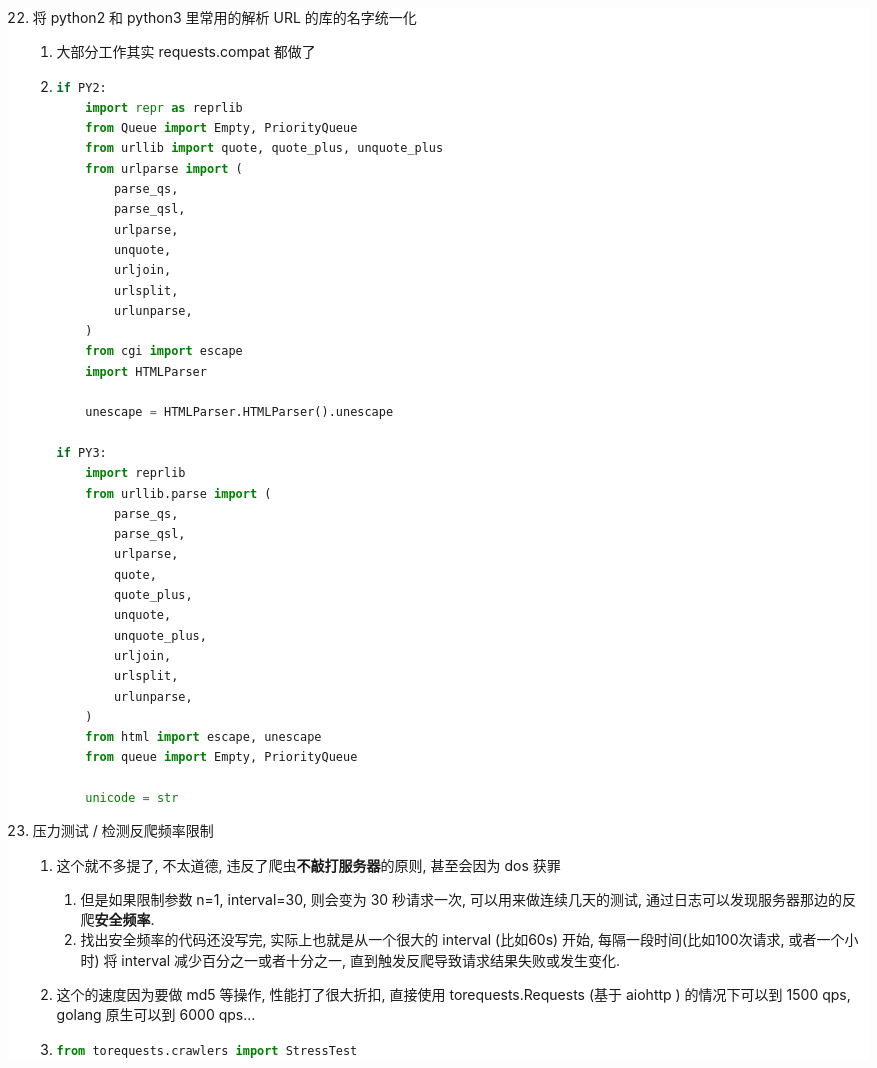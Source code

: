 22. 将 python2 和 python3 里常用的解析 URL 的库的名字统一化

    1. 大部分工作其实 requests.compat 都做了

    2. ```python
       if PY2:
           import repr as reprlib
           from Queue import Empty, PriorityQueue
           from urllib import quote, quote_plus, unquote_plus
           from urlparse import (
               parse_qs,
               parse_qsl,
               urlparse,
               unquote,
               urljoin,
               urlsplit,
               urlunparse,
           )
           from cgi import escape
           import HTMLParser
       
           unescape = HTMLParser.HTMLParser().unescape
       
       if PY3:
           import reprlib
           from urllib.parse import (
               parse_qs,
               parse_qsl,
               urlparse,
               quote,
               quote_plus,
               unquote,
               unquote_plus,
               urljoin,
               urlsplit,
               urlunparse,
           )
           from html import escape, unescape
           from queue import Empty, PriorityQueue
       
           unicode = str
       ```

23. 压力测试 / 检测反爬频率限制

    1. 这个就不多提了, 不太道德, 违反了爬虫**不敲打服务器**的原则, 甚至会因为 dos 获罪

       1. 但是如果限制参数 n=1, interval=30, 则会变为 30 秒请求一次, 可以用来做连续几天的测试, 通过日志可以发现服务器那边的反爬**安全频率**.
       2. 找出安全频率的代码还没写完, 实际上也就是从一个很大的 interval (比如60s) 开始, 每隔一段时间(比如100次请求, 或者一个小时) 将 interval 减少百分之一或者十分之一, 直到触发反爬导致请求结果失败或发生变化.

    2. 这个的速度因为要做 md5 等操作, 性能打了很大折扣, 直接使用 torequests.Requests (基于 aiohttp ) 的情况下可以到 1500 qps, golang 原生可以到 6000 qps...

    3. ```python
       from torequests.crawlers import StressTest
       